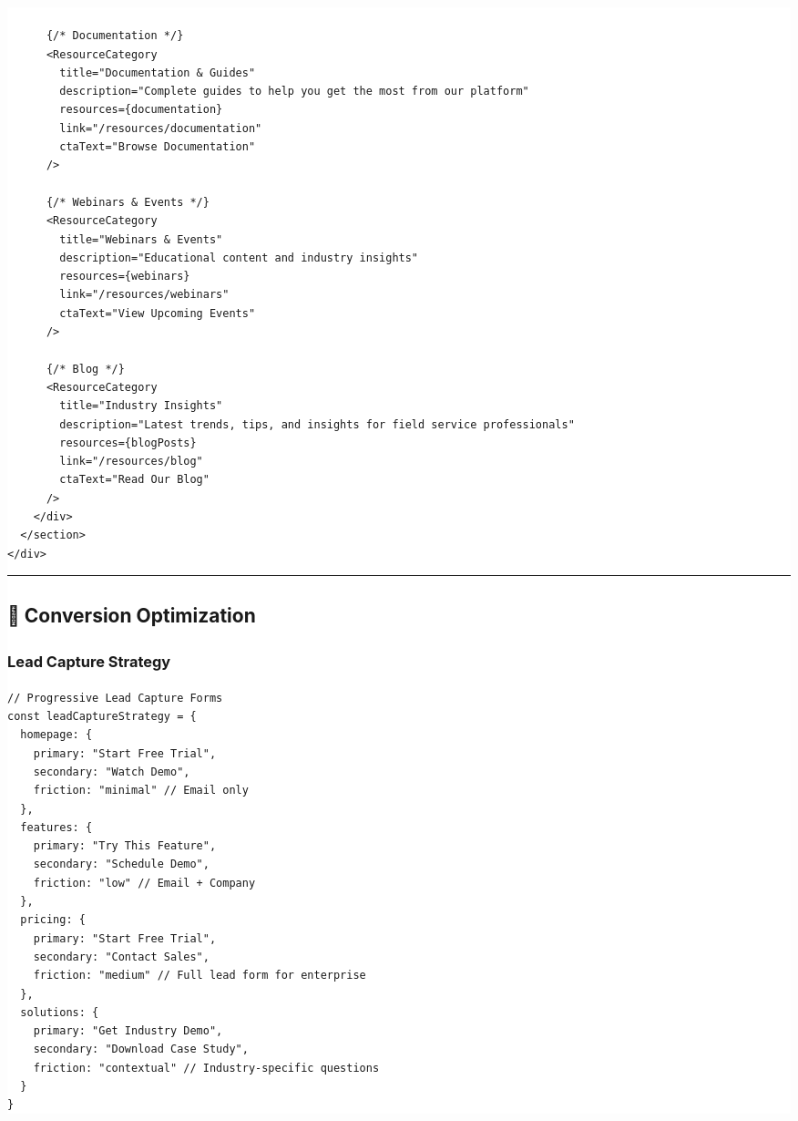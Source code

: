 ```tsx
      
      {/* Documentation */}
      <ResourceCategory
        title="Documentation & Guides"
        description="Complete guides to help you get the most from our platform"
        resources={documentation}
        link="/resources/documentation"
        ctaText="Browse Documentation"
      />
      
      {/* Webinars & Events */}
      <ResourceCategory
        title="Webinars & Events"
        description="Educational content and industry insights"
        resources={webinars}
        link="/resources/webinars"
        ctaText="View Upcoming Events"
      />
      
      {/* Blog */}
      <ResourceCategory
        title="Industry Insights"
        description="Latest trends, tips, and insights for field service professionals"
        resources={blogPosts}
        link="/resources/blog"
        ctaText="Read Our Blog"
      />
    </div>
  </section>
</div>
```

---

## 🎯 Conversion Optimization

### Lead Capture Strategy
```tsx
// Progressive Lead Capture Forms
const leadCaptureStrategy = {
  homepage: {
    primary: "Start Free Trial",
    secondary: "Watch Demo",
    friction: "minimal" // Email only
  },
  features: {
    primary: "Try This Feature",
    secondary: "Schedule Demo",
    friction: "low" // Email + Company
  },
  pricing: {
    primary: "Start Free Trial",
    secondary: "Contact Sales",
    friction: "medium" // Full lead form for enterprise
  },
  solutions: {
    primary: "Get Industry Demo",
    secondary: "Download Case Study",
    friction: "contextual" // Industry-specific questions
  }
}

```